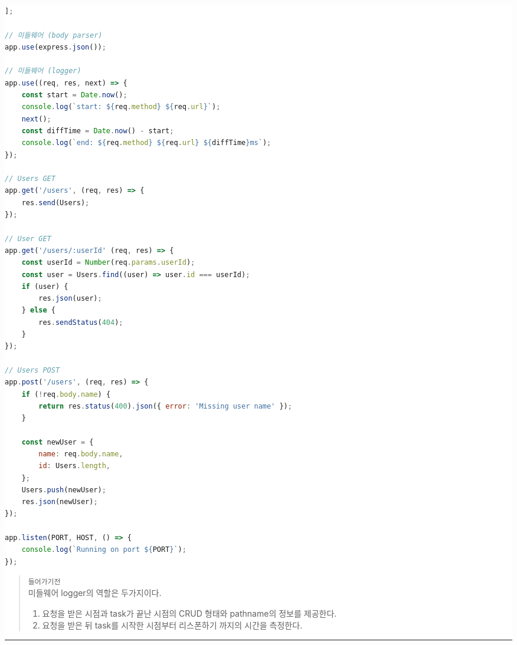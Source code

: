 ```javascript
];

// 미들웨어 (body parser)
app.use(express.json());

// 미들웨어 (logger)
app.use((req, res, next) => {
    const start = Date.now();
    console.log(`start: ${req.method} ${req.url}`);
    next();
    const diffTime = Date.now() - start;
    console.log(`end: ${req.method} ${req.url} ${diffTime}ms`);
});

// Users GET
app.get('/users', (req, res) => {
    res.send(Users);
});

// User GET
app.get('/users/:userId' (req, res) => {
    const userId = Number(req.params.userId);
    const user = Users.find((user) => user.id === userId);
    if (user) {
        res.json(user);
    } else {
        res.sendStatus(404);
    }
});

// Users POST
app.post('/users', (req, res) => {
	if (!req.body.name) {
        return res.status(400).json({ error: 'Missing user name' });
    }

    const newUser = {
        name: req.body.name,
        id: Users.length,
    };
    Users.push(newUser);
    res.json(newUser);
});

app.listen(PORT, HOST, () => {
    console.log(`Running on port ${PORT}`);
});
```

> `들어가기전`  
> 미들웨어 logger의 역할은 두가지이다.
>
> 1. 요청을 받은 시점과 task가 끝난 시점의 CRUD 형태와 pathname의 정보를 제공한다.
> 2. 요청을 받은 뒤 task를 시작한 시점부터 리스폰하기 까지의 시간을 측정한다.

---